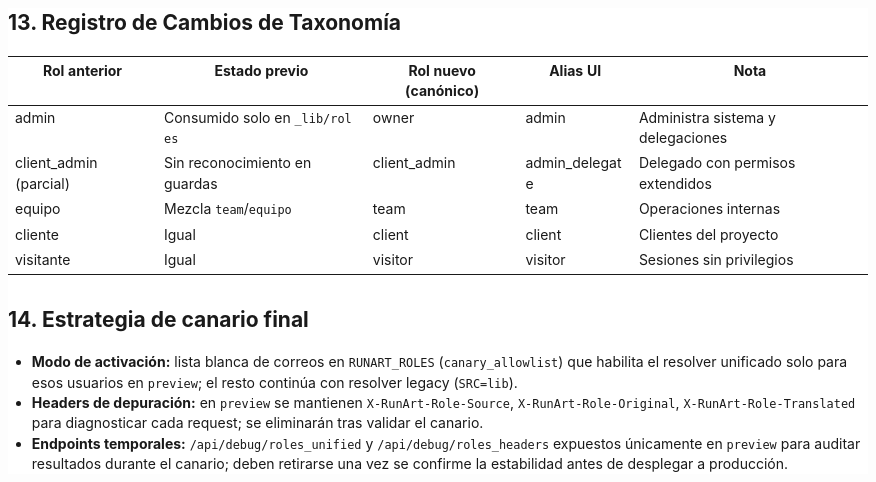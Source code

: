 ## 13. Registro de Cambios de Taxonomía
| Rol anterior | Estado previo | Rol nuevo (canónico) | Alias UI | Nota |
|--------------|---------------|----------------------|----------|------|
| admin | Consumido solo en `_lib/roles` | owner | admin | Administra sistema y delegaciones |
| client_admin (parcial) | Sin reconocimiento en guardas | client_admin | admin_delegate | Delegado con permisos extendidos |
| equipo | Mezcla `team`/`equipo` | team | team | Operaciones internas |
| cliente | Igual | client | client | Clientes del proyecto |
| visitante | Igual | visitor | visitor | Sesiones sin privilegios |

## 14. Estrategia de canario final
- **Modo de activación:** lista blanca de correos en `RUNART_ROLES` (`canary_allowlist`) que habilita el resolver unificado solo para esos usuarios en `preview`; el resto continúa con resolver legacy (`SRC=lib`).  
- **Headers de depuración:** en `preview` se mantienen `X-RunArt-Role-Source`, `X-RunArt-Role-Original`, `X-RunArt-Role-Translated` para diagnosticar cada request; se eliminarán tras validar el canario.  
- **Endpoints temporales:** `/api/debug/roles_unified` y `/api/debug/roles_headers` expuestos únicamente en `preview` para auditar resultados durante el canario; deben retirarse una vez se confirme la estabilidad antes de desplegar a producción.
